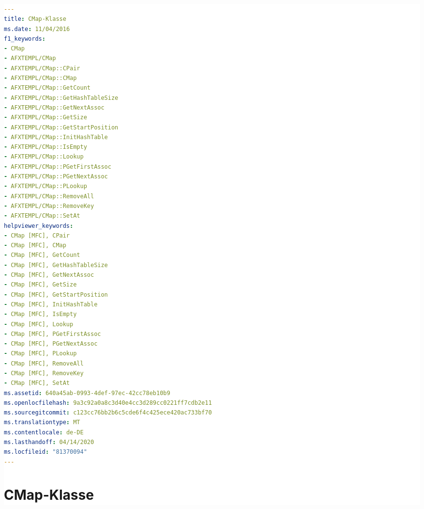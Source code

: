 ```yaml
---
title: CMap-Klasse
ms.date: 11/04/2016
f1_keywords:
- CMap
- AFXTEMPL/CMap
- AFXTEMPL/CMap::CPair
- AFXTEMPL/CMap::CMap
- AFXTEMPL/CMap::GetCount
- AFXTEMPL/CMap::GetHashTableSize
- AFXTEMPL/CMap::GetNextAssoc
- AFXTEMPL/CMap::GetSize
- AFXTEMPL/CMap::GetStartPosition
- AFXTEMPL/CMap::InitHashTable
- AFXTEMPL/CMap::IsEmpty
- AFXTEMPL/CMap::Lookup
- AFXTEMPL/CMap::PGetFirstAssoc
- AFXTEMPL/CMap::PGetNextAssoc
- AFXTEMPL/CMap::PLookup
- AFXTEMPL/CMap::RemoveAll
- AFXTEMPL/CMap::RemoveKey
- AFXTEMPL/CMap::SetAt
helpviewer_keywords:
- CMap [MFC], CPair
- CMap [MFC], CMap
- CMap [MFC], GetCount
- CMap [MFC], GetHashTableSize
- CMap [MFC], GetNextAssoc
- CMap [MFC], GetSize
- CMap [MFC], GetStartPosition
- CMap [MFC], InitHashTable
- CMap [MFC], IsEmpty
- CMap [MFC], Lookup
- CMap [MFC], PGetFirstAssoc
- CMap [MFC], PGetNextAssoc
- CMap [MFC], PLookup
- CMap [MFC], RemoveAll
- CMap [MFC], RemoveKey
- CMap [MFC], SetAt
ms.assetid: 640a45ab-0993-4def-97ec-42cc78eb10b9
ms.openlocfilehash: 9a3c92a0a8c3d40e4cc3d289cc0221ff7cdb2e11
ms.sourcegitcommit: c123cc76bb2b6c5cde6f4c425ece420ac733bf70
ms.translationtype: MT
ms.contentlocale: de-DE
ms.lasthandoff: 04/14/2020
ms.locfileid: "81370094"
---
```

# <a name="cmap-class"></a>CMap-Klasse
